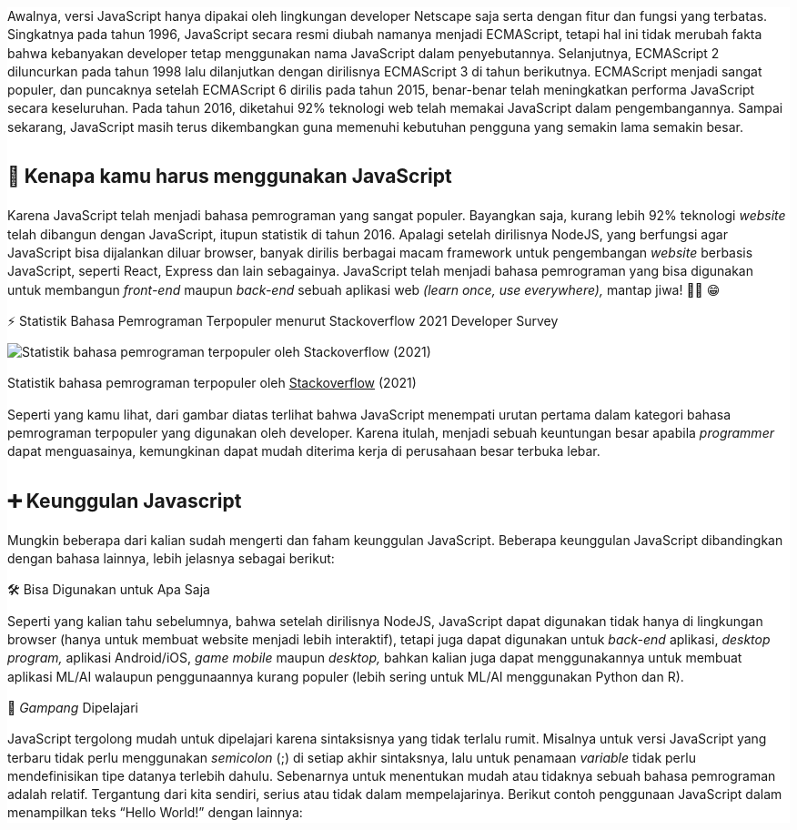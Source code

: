 Awalnya, versi JavaScript hanya dipakai oleh lingkungan developer Netscape saja serta dengan fitur dan fungsi yang terbatas. Singkatnya pada tahun 1996, JavaScript secara resmi diubah namanya menjadi ECMAScript, tetapi hal ini tidak merubah fakta bahwa kebanyakan developer tetap menggunakan nama JavaScript dalam penyebutannya. Selanjutnya, ECMAScript 2 diluncurkan pada tahun 1998 lalu dilanjutkan dengan dirilisnya ECMAScript 3 di tahun berikutnya. ECMAScript menjadi sangat populer, dan puncaknya setelah ECMAScript 6 dirilis pada tahun 2015, benar-benar telah meningkatkan performa JavaScript secara keseluruhan. Pada tahun 2016, diketahui 92% teknologi web telah memakai JavaScript dalam pengembangannya. Sampai sekarang, JavaScript masih terus dikembangkan guna memenuhi kebutuhan pengguna yang semakin lama semakin besar.

## 🧐 Kenapa kamu harus menggunakan JavaScript

Karena JavaScript telah menjadi bahasa pemrograman yang sangat populer. Bayangkan saja, kurang lebih 92% teknologi *website* telah dibangun dengan JavaScript, itupun statistik di tahun 2016. Apalagi setelah dirilisnya NodeJS, yang berfungsi agar JavaScript bisa dijalankan diluar browser, banyak dirilis berbagai macam framework untuk pengembangan *website* berbasis JavaScript, seperti React, Express dan lain sebagainya. JavaScript telah menjadi bahasa pemrograman yang bisa digunakan untuk membangun *front-end* maupun *back-end* sebuah aplikasi web *(learn once, use everywhere),* mantap jiwa! 👍🏻 😁

⚡ Statistik Bahasa Pemrograman Terpopuler menurut Stackoverflow 2021 Developer Survey

![Statistik bahasa pemrograman terpopuler oleh [Stackoverflow](https://insights.stackoverflow.com/survey/2021#section-most-popular-technologies-programming-scripting-and-markup-languages) (2021)](/images/Untitled.png)

Statistik bahasa pemrograman terpopuler oleh [Stackoverflow](https://insights.stackoverflow.com/survey/2021#section-most-popular-technologies-programming-scripting-and-markup-languages) (2021)

Seperti yang kamu lihat, dari gambar diatas terlihat bahwa JavaScript menempati urutan pertama dalam kategori bahasa pemrograman terpopuler yang digunakan oleh developer. Karena itulah, menjadi sebuah keuntungan besar apabila *programmer* dapat menguasainya, kemungkinan dapat mudah diterima kerja di perusahaan besar terbuka lebar.

## ➕ Keunggulan Javascript

Mungkin beberapa dari kalian sudah mengerti dan faham keunggulan JavaScript. Beberapa keunggulan JavaScript dibandingkan dengan bahasa lainnya, lebih jelasnya sebagai berikut:

🛠 Bisa Digunakan untuk Apa Saja

Seperti yang kalian tahu sebelumnya, bahwa setelah dirilisnya NodeJS, JavaScript dapat digunakan tidak hanya di lingkungan browser (hanya untuk membuat website menjadi lebih interaktif), tetapi juga dapat digunakan untuk *back-end* aplikasi, *desktop program,* aplikasi Android/iOS, *game mobile* maupun *desktop,* bahkan kalian juga dapat menggunakannya untuk membuat aplikasi ML/AI walaupun penggunaannya kurang populer (lebih sering untuk ML/AI menggunakan Python dan R).


🎯 *Gampang* Dipelajari

JavaScript tergolong mudah untuk dipelajari karena sintaksisnya yang tidak terlalu rumit. Misalnya untuk versi JavaScript yang terbaru tidak perlu menggunakan *semicolon* (;) di setiap akhir sintaksnya, lalu untuk penamaan *variable* tidak perlu mendefinisikan tipe datanya terlebih dahulu. Sebenarnya untuk menentukan mudah atau tidaknya sebuah bahasa pemrograman adalah relatif. Tergantung dari kita sendiri, serius atau tidak dalam mempelajarinya. Berikut contoh penggunaan JavaScript dalam menampilkan teks “Hello World!” dengan lainnya:
